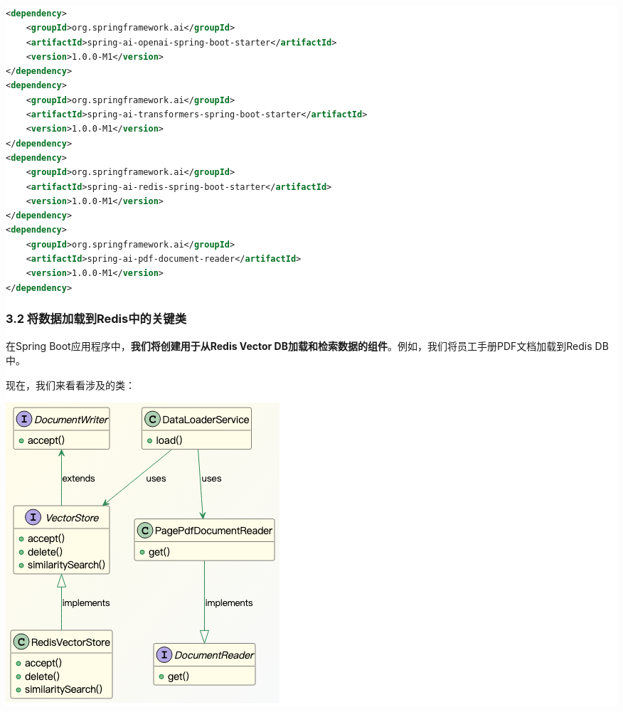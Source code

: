 ```xml
<dependency>
    <groupId>org.springframework.ai</groupId>
    <artifactId>spring-ai-openai-spring-boot-starter</artifactId>
    <version>1.0.0-M1</version>
</dependency>
<dependency>
    <groupId>org.springframework.ai</groupId>
    <artifactId>spring-ai-transformers-spring-boot-starter</artifactId>
    <version>1.0.0-M1</version>
</dependency>
<dependency>
    <groupId>org.springframework.ai</groupId>
    <artifactId>spring-ai-redis-spring-boot-starter</artifactId>
    <version>1.0.0-M1</version>
</dependency>
<dependency>
    <groupId>org.springframework.ai</groupId>
    <artifactId>spring-ai-pdf-document-reader</artifactId>
    <version>1.0.0-M1</version>
</dependency>
```

### 3.2 将数据加载到Redis中的关键类

在Spring Boot应用程序中，**我们将创建用于从Redis Vector DB加载和检索数据的组件**。例如，我们将员工手册PDF文档加载到Redis DB中。

现在，我们来看看涉及的类：

![](/assets/images/2025/springai/springairedisragapp05.png)
